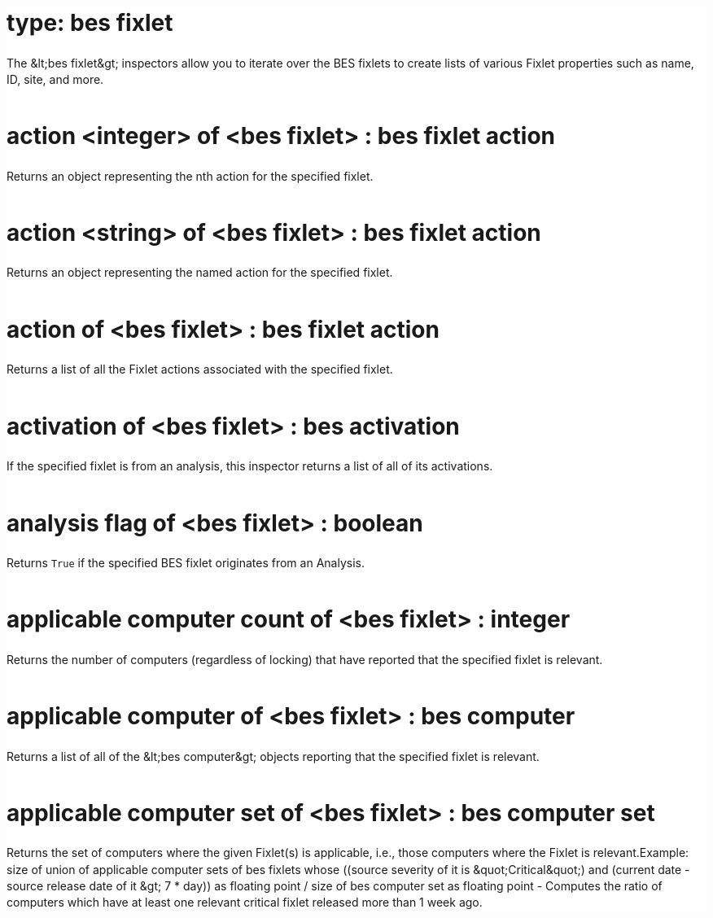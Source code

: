 # type: bes fixlet

The &amp;lt;bes fixlet&amp;gt; inspectors allow you to iterate over the BES fixlets to create lists of various Fixlet properties such as name, ID, site, and more.

# action &lt;integer&gt; of &lt;bes fixlet&gt; : bes fixlet action

Returns an object representing the nth action for the specified fixlet.

# action &lt;string&gt; of &lt;bes fixlet&gt; : bes fixlet action

Returns an object representing the named action for the specified fixlet.

# action of &lt;bes fixlet&gt; : bes fixlet action

Returns a list of all the Fixlet actions associated with the specified fixlet.

# activation of &lt;bes fixlet&gt; : bes activation

If the specified fixlet is from an analysis, this inspector returns a list of all of its activations.

# analysis flag of &lt;bes fixlet&gt; : boolean

Returns `True` if the specified BES fixlet originates from an Analysis.

# applicable computer count of &lt;bes fixlet&gt; : integer

Returns the number of computers (regardless of locking) that have reported that the specified fixlet is relevant.

# applicable computer of &lt;bes fixlet&gt; : bes computer

Returns a list of all of the &amp;lt;bes computer&amp;gt; objects reporting that the specified fixlet is relevant.

# applicable computer set of &lt;bes fixlet&gt; : bes computer set

Returns the set of computers where the given Fixlet(s) is applicable, i.e., those computers where the Fixlet is relevant.Example: size of union of applicable computer sets of bes fixlets whose ((source severity of it is &amp;quot;Critical&amp;quot;) and (current date - source release date of it &amp;gt; 7 * day)) as floating point / size of bes computer set as floating point - Computes the ratio of computers which have at least one relevant critical fixlet released more than 1 week ago.
